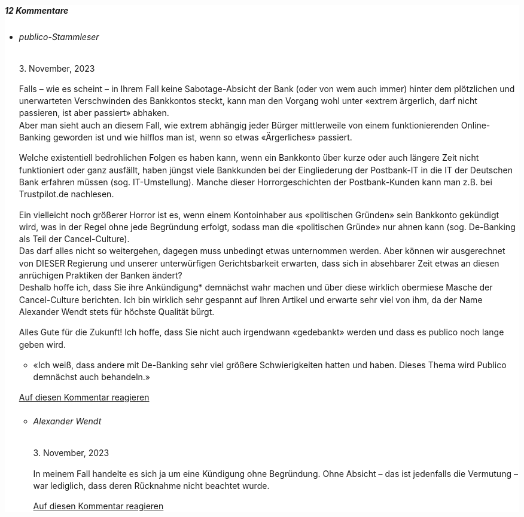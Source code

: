 
<p class=grayhr></p>



<h5 class="comments-h">
12 Kommentare </h5>
<ul class="commentlist">
<li class="comment even thread-even depth-1 clearfix" id="li-comment-120265">
<h6 class="author">publico-Stammleser</h6> <span class="date">3. November, 2023</span>



Falls &#8211; wie es scheint &#8211; in Ihrem Fall keine Sabotage-Absicht der Bank (oder von wem auch immer) hinter dem plötzlichen und unerwarteten Verschwinden des Bankkontos steckt, kann man den Vorgang wohl unter «extrem ärgerlich, darf nicht passieren, ist aber passiert» abhaken.<br>
Aber man sieht auch an diesem Fall, wie extrem abhängig jeder Bürger mittlerweile von einem funktionierenden Online-Banking geworden ist und wie hilflos man ist, wenn so etwas «Ärgerliches» passiert. 

Welche existentiell bedrohlichen Folgen es haben kann, wenn ein Bankkonto über kurze oder auch längere Zeit nicht funktioniert oder ganz ausfällt, haben jüngst viele Bankkunden bei der Eingliederung der Postbank-IT in die IT der Deutschen Bank erfahren müssen (sog. IT-Umstellung). Manche dieser Horrorgeschichten der Postbank-Kunden kann man z.B. bei Trustpilot.de nachlesen. 

Ein vielleicht noch größerer Horror ist es, wenn einem Kontoinhaber aus «politischen Gründen» sein Bankkonto gekündigt wird, was in der Regel ohne jede Begründung erfolgt, sodass man die «politischen Gründe» nur ahnen kann (sog. De-Banking als Teil der Cancel-Culture).<br>
Das darf alles nicht so weitergehen, dagegen muss unbedingt etwas unternommen werden. Aber können wir ausgerechnet von DIESER Regierung und unserer unterwürfigen Gerichtsbarkeit erwarten, dass sich in absehbarer Zeit etwas an diesen anrüchigen Praktiken der Banken ändert?<br>
Deshalb hoffe ich, dass Sie ihre Ankündigung* demnächst wahr machen und über diese wirklich obermiese Masche der Cancel-Culture berichten. Ich bin wirklich sehr gespannt auf Ihren Artikel und erwarte sehr viel von ihm, da der Name Alexander Wendt stets für höchste Qualität bürgt.

Alles Gute für die Zukunft! Ich hoffe, dass Sie nicht auch irgendwann «gedebankt» werden und dass es publico noch lange geben wird.

* «Ich weiß, dass andere mit De-Banking sehr viel größere Schwierigkeiten hatten und haben. Dieses Thema wird Publico demnächst auch behandeln.»

<a rel="nofollow" class="comment-reply-link" href="#comment-120265" data-commentid="120265" data-postid="17979" data-belowelement="comment-120265" data-respondelement="respond" data-replyto="Antworte auf publico-Stammleser" aria-label="Antworte auf publico-Stammleser">Auf diesen Kommentar reagieren</a> 


<ul class="children">
<li class="comment byuser comment-author-julia odd alt depth-2 clearfix" id="li-comment-120266">
<h6 class="author">Alexander Wendt</h6> <span class="date">3. November, 2023</span>



In meinem Fall handelte es sich ja um eine Kündigung ohne Begründung. Ohne Absicht – das ist jedenfalls die Vermutung – war lediglich, dass deren Rücknahme nicht beachtet wurde.

<a rel="nofollow" class="comment-reply-link" href="#comment-120266" data-commentid="120266" data-postid="17979" data-belowelement="comment-120266" data-respondelement="respond" data-replyto="Antworte auf Alexander Wendt" aria-label="Antworte auf Alexander Wendt">Auf diesen Kommentar reagieren</a> 

